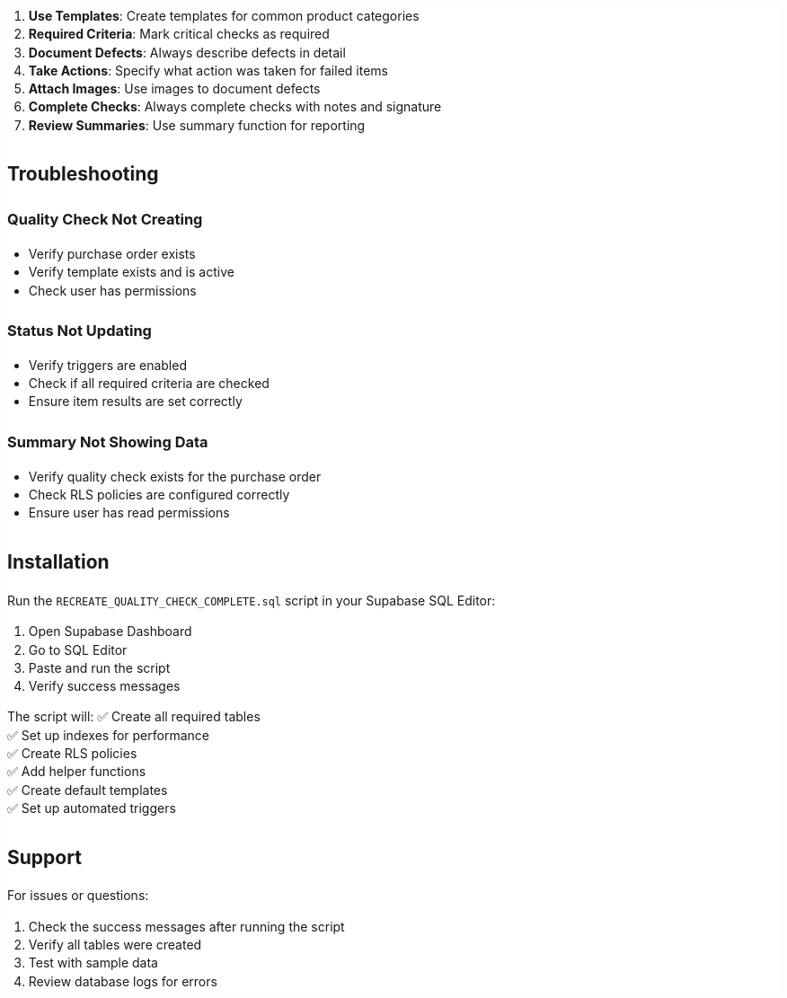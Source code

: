 1. **Use Templates**: Create templates for common product categories
2. **Required Criteria**: Mark critical checks as required
3. **Document Defects**: Always describe defects in detail
4. **Take Actions**: Specify what action was taken for failed items
5. **Attach Images**: Use images to document defects
6. **Complete Checks**: Always complete checks with notes and signature
7. **Review Summaries**: Use summary function for reporting

## Troubleshooting

### Quality Check Not Creating
- Verify purchase order exists
- Verify template exists and is active
- Check user has permissions

### Status Not Updating
- Verify triggers are enabled
- Check if all required criteria are checked
- Ensure item results are set correctly

### Summary Not Showing Data
- Verify quality check exists for the purchase order
- Check RLS policies are configured correctly
- Ensure user has read permissions

## Installation

Run the `RECREATE_QUALITY_CHECK_COMPLETE.sql` script in your Supabase SQL Editor:

1. Open Supabase Dashboard
2. Go to SQL Editor
3. Paste and run the script
4. Verify success messages

The script will:
✅ Create all required tables  
✅ Set up indexes for performance  
✅ Create RLS policies  
✅ Add helper functions  
✅ Create default templates  
✅ Set up automated triggers  

## Support

For issues or questions:
1. Check the success messages after running the script
2. Verify all tables were created
3. Test with sample data
4. Review database logs for errors

